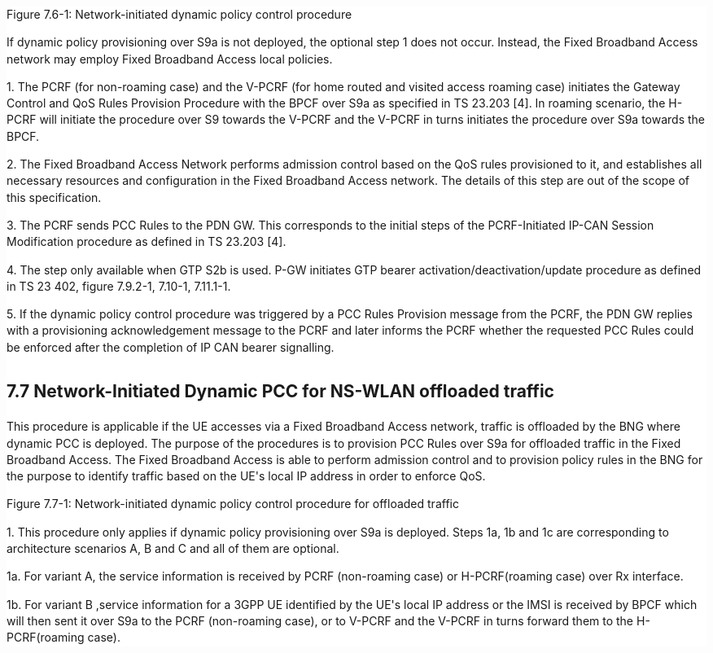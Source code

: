 Figure 7.6-1: Network-initiated dynamic policy control procedure

If dynamic policy provisioning over S9a is not deployed, the optional
step 1 does not occur. Instead, the Fixed Broadband Access network may
employ Fixed Broadband Access local policies.

1\. The PCRF (for non-roaming case) and the V-PCRF (for home routed and
visited access roaming case) initiates the Gateway Control and QoS Rules
Provision Procedure with the BPCF over S9a as specified in
TS 23.203 \[4\]. In roaming scenario, the H-PCRF will initiate the
procedure over S9 towards the V-PCRF and the V-PCRF in turns initiates
the procedure over S9a towards the BPCF.

2\. The Fixed Broadband Access Network performs admission control based
on the QoS rules provisioned to it, and establishes all necessary
resources and configuration in the Fixed Broadband Access network. The
details of this step are out of the scope of this specification.

3\. The PCRF sends PCC Rules to the PDN GW. This corresponds to the
initial steps of the PCRF-Initiated IP-CAN Session Modification
procedure as defined in TS 23.203 \[4\].

4\. The step only available when GTP S2b is used. P-GW initiates GTP
bearer activation/deactivation/update procedure as defined in TS 23 402,
figure 7.9.2-1, 7.10-1, 7.11.1-1.

5\. If the dynamic policy control procedure was triggered by a PCC Rules
Provision message from the PCRF, the PDN GW replies with a provisioning
acknowledgement message to the PCRF and later informs the PCRF whether
the requested PCC Rules could be enforced after the completion of IP CAN
bearer signalling.

7.7 Network-Initiated Dynamic PCC for NS-WLAN offloaded traffic
---------------------------------------------------------------

This procedure is applicable if the UE accesses via a Fixed Broadband
Access network, traffic is offloaded by the BNG where dynamic PCC is
deployed. The purpose of the procedures is to provision PCC Rules over
S9a for offloaded traffic in the Fixed Broadband Access. The Fixed
Broadband Access is able to perform admission control and to provision
policy rules in the BNG for the purpose to identify traffic based on the
UE\'s local IP address in order to enforce QoS.

Figure 7.7-1: Network-initiated dynamic policy control procedure for
offloaded traffic

1\. This procedure only applies if dynamic policy provisioning over S9a
is deployed. Steps 1a, 1b and 1c are corresponding to architecture
scenarios A, B and C and all of them are optional.

1a. For variant A, the service information is received by PCRF
(non-roaming case) or H-PCRF(roaming case) over Rx interface.

1b. For variant B ,service information for a 3GPP UE identified by the
UE\'s local IP address or the IMSI is received by BPCF which will then
sent it over S9a to the PCRF (non-roaming case), or to V-PCRF and the
V-PCRF in turns forward them to the H-PCRF(roaming case).
